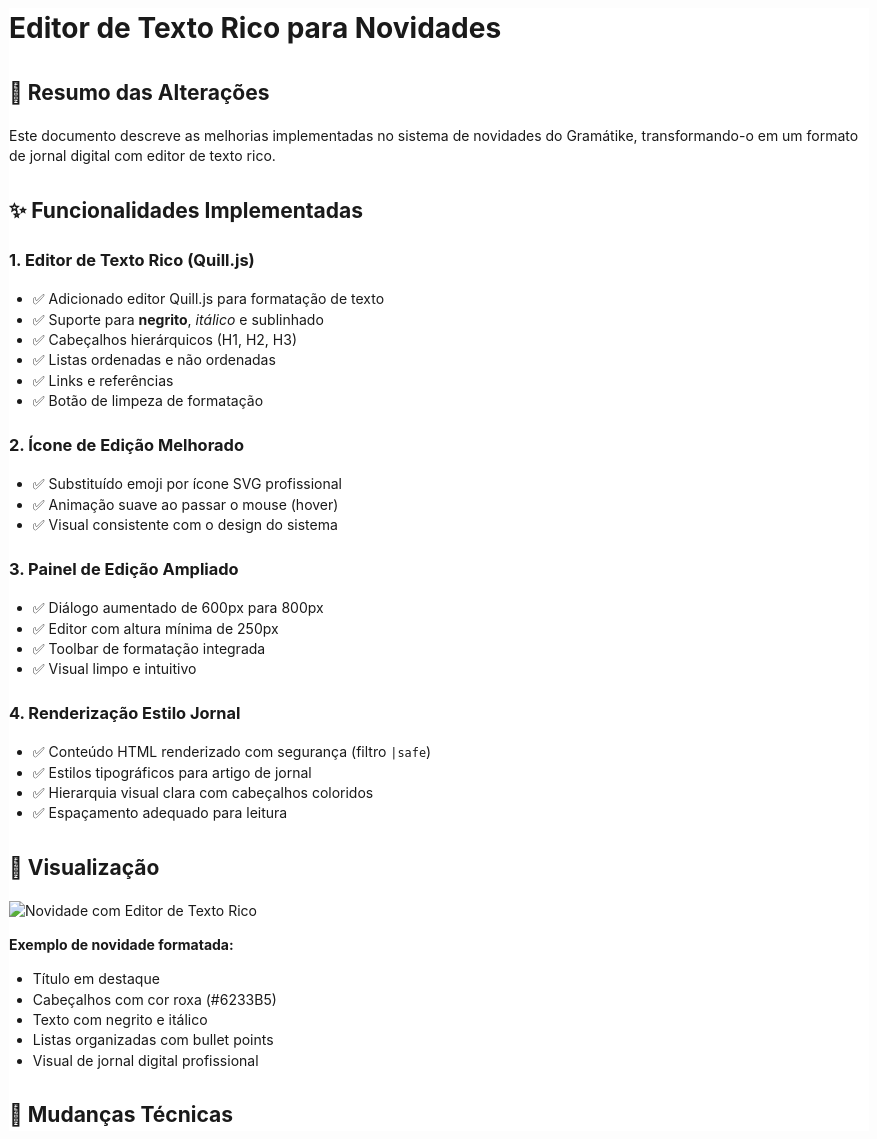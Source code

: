 # Editor de Texto Rico para Novidades

## 📰 Resumo das Alterações

Este documento descreve as melhorias implementadas no sistema de novidades do Gramátike, transformando-o em um formato de jornal digital com editor de texto rico.

## ✨ Funcionalidades Implementadas

### 1. **Editor de Texto Rico (Quill.js)**
- ✅ Adicionado editor Quill.js para formatação de texto
- ✅ Suporte para **negrito**, *itálico* e sublinhado
- ✅ Cabeçalhos hierárquicos (H1, H2, H3)
- ✅ Listas ordenadas e não ordenadas
- ✅ Links e referências
- ✅ Botão de limpeza de formatação

### 2. **Ícone de Edição Melhorado**
- ✅ Substituído emoji por ícone SVG profissional
- ✅ Animação suave ao passar o mouse (hover)
- ✅ Visual consistente com o design do sistema

### 3. **Painel de Edição Ampliado**
- ✅ Diálogo aumentado de 600px para 800px
- ✅ Editor com altura mínima de 250px
- ✅ Toolbar de formatação integrada
- ✅ Visual limpo e intuitivo

### 4. **Renderização Estilo Jornal**
- ✅ Conteúdo HTML renderizado com segurança (filtro `|safe`)
- ✅ Estilos tipográficos para artigo de jornal
- ✅ Hierarquia visual clara com cabeçalhos coloridos
- ✅ Espaçamento adequado para leitura

## 📸 Visualização

![Novidade com Editor de Texto Rico](https://github.com/user-attachments/assets/6685654a-3c59-4daa-a0ab-4fd1446fe88f)

**Exemplo de novidade formatada:**
- Título em destaque
- Cabeçalhos com cor roxa (#6233B5)
- Texto com negrito e itálico
- Listas organizadas com bullet points
- Visual de jornal digital profissional

## 🔧 Mudanças Técnicas
